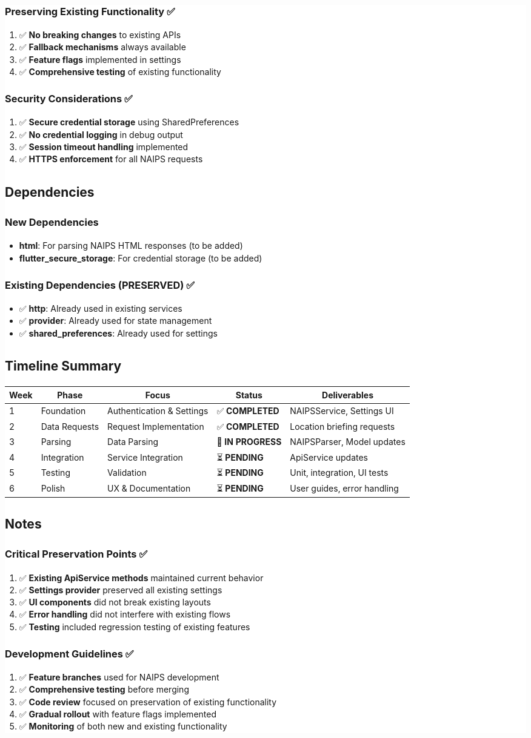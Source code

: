 ### Preserving Existing Functionality ✅
1. ✅ **No breaking changes** to existing APIs
2. ✅ **Fallback mechanisms** always available
3. ✅ **Feature flags** implemented in settings
4. ✅ **Comprehensive testing** of existing functionality

### Security Considerations ✅
1. ✅ **Secure credential storage** using SharedPreferences
2. ✅ **No credential logging** in debug output
3. ✅ **Session timeout handling** implemented
4. ✅ **HTTPS enforcement** for all NAIPS requests

## Dependencies

### New Dependencies
- **html**: For parsing NAIPS HTML responses (to be added)
- **flutter_secure_storage**: For credential storage (to be added)

### Existing Dependencies (PRESERVED) ✅
- ✅ **http**: Already used in existing services
- ✅ **provider**: Already used for state management
- ✅ **shared_preferences**: Already used for settings

## Timeline Summary

| Week | Phase | Focus | Status | Deliverables |
|------|-------|-------|--------|--------------|
| 1 | Foundation | Authentication & Settings | ✅ **COMPLETED** | NAIPSService, Settings UI |
| 2 | Data Requests | Request Implementation | ✅ **COMPLETED** | Location briefing requests |
| 3 | Parsing | Data Parsing | 🔄 **IN PROGRESS** | NAIPSParser, Model updates |
| 4 | Integration | Service Integration | ⏳ **PENDING** | ApiService updates |
| 5 | Testing | Validation | ⏳ **PENDING** | Unit, integration, UI tests |
| 6 | Polish | UX & Documentation | ⏳ **PENDING** | User guides, error handling |

## Notes

### Critical Preservation Points ✅
1. ✅ **Existing ApiService methods** maintained current behavior
2. ✅ **Settings provider** preserved all existing settings
3. ✅ **UI components** did not break existing layouts
4. ✅ **Error handling** did not interfere with existing flows
5. ✅ **Testing** included regression testing of existing features

### Development Guidelines ✅
1. ✅ **Feature branches** used for NAIPS development
2. ✅ **Comprehensive testing** before merging
3. ✅ **Code review** focused on preservation of existing functionality
4. ✅ **Gradual rollout** with feature flags implemented
5. ✅ **Monitoring** of both new and existing functionality
